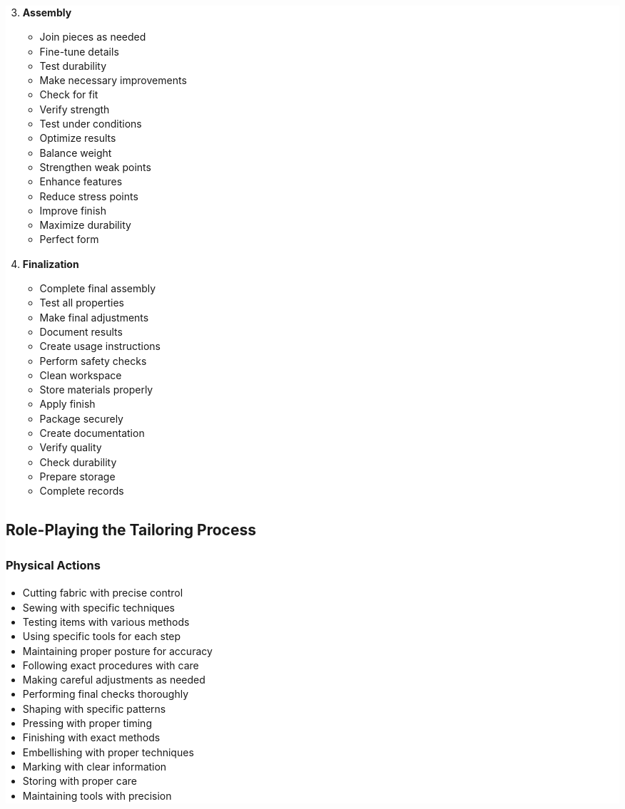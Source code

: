3. **Assembly**
   - Join pieces as needed
   - Fine-tune details
   - Test durability
   - Make necessary improvements
   - Check for fit
   - Verify strength
   - Test under conditions
   - Optimize results
   - Balance weight
   - Strengthen weak points
   - Enhance features
   - Reduce stress points
   - Improve finish
   - Maximize durability
   - Perfect form

4. **Finalization**
   - Complete final assembly
   - Test all properties
   - Make final adjustments
   - Document results
   - Create usage instructions
   - Perform safety checks
   - Clean workspace
   - Store materials properly
   - Apply finish
   - Package securely
   - Create documentation
   - Verify quality
   - Check durability
   - Prepare storage
   - Complete records

## Role-Playing the Tailoring Process
### Physical Actions
- Cutting fabric with precise control
- Sewing with specific techniques
- Testing items with various methods
- Using specific tools for each step
- Maintaining proper posture for accuracy
- Following exact procedures with care
- Making careful adjustments as needed
- Performing final checks thoroughly
- Shaping with specific patterns
- Pressing with proper timing
- Finishing with exact methods
- Embellishing with proper techniques
- Marking with clear information
- Storing with proper care
- Maintaining tools with precision
